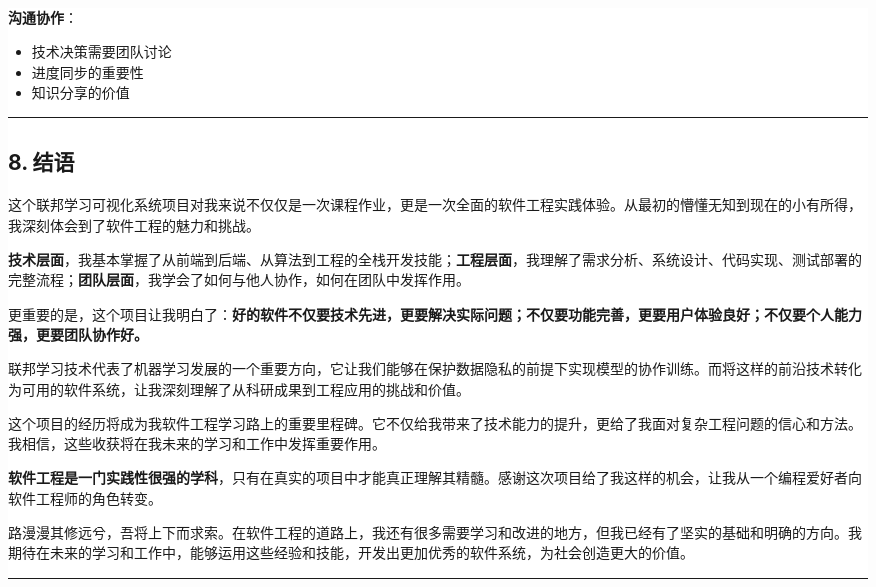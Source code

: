 **沟通协作**：
- 技术决策需要团队讨论
- 进度同步的重要性
- 知识分享的价值

---

## 8. 结语

这个联邦学习可视化系统项目对我来说不仅仅是一次课程作业，更是一次全面的软件工程实践体验。从最初的懵懂无知到现在的小有所得，我深刻体会到了软件工程的魅力和挑战。

**技术层面**，我基本掌握了从前端到后端、从算法到工程的全栈开发技能；**工程层面**，我理解了需求分析、系统设计、代码实现、测试部署的完整流程；**团队层面**，我学会了如何与他人协作，如何在团队中发挥作用。

更重要的是，这个项目让我明白了：**好的软件不仅要技术先进，更要解决实际问题；不仅要功能完善，更要用户体验良好；不仅要个人能力强，更要团队协作好。**

联邦学习技术代表了机器学习发展的一个重要方向，它让我们能够在保护数据隐私的前提下实现模型的协作训练。而将这样的前沿技术转化为可用的软件系统，让我深刻理解了从科研成果到工程应用的挑战和价值。

这个项目的经历将成为我软件工程学习路上的重要里程碑。它不仅给我带来了技术能力的提升，更给了我面对复杂工程问题的信心和方法。我相信，这些收获将在我未来的学习和工作中发挥重要作用。

**软件工程是一门实践性很强的学科**，只有在真实的项目中才能真正理解其精髓。感谢这次项目给了我这样的机会，让我从一个编程爱好者向软件工程师的角色转变。

路漫漫其修远兮，吾将上下而求索。在软件工程的道路上，我还有很多需要学习和改进的地方，但我已经有了坚实的基础和明确的方向。我期待在未来的学习和工作中，能够运用这些经验和技能，开发出更加优秀的软件系统，为社会创造更大的价值。

---